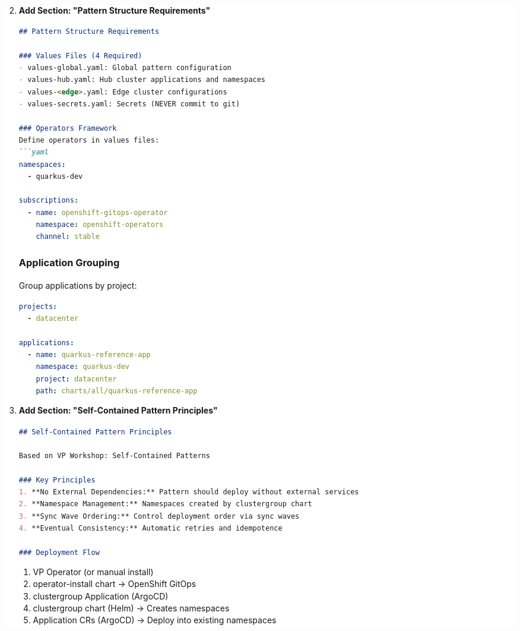 2. **Add Section: "Pattern Structure Requirements"**
   ```markdown
   ## Pattern Structure Requirements

   ### Values Files (4 Required)
   - values-global.yaml: Global pattern configuration
   - values-hub.yaml: Hub cluster applications and namespaces
   - values-<edge>.yaml: Edge cluster configurations
   - values-secrets.yaml: Secrets (NEVER commit to git)

   ### Operators Framework
   Define operators in values files:
   ```yaml
   namespaces:
     - quarkus-dev

   subscriptions:
     - name: openshift-gitops-operator
       namespace: openshift-operators
       channel: stable
   ```

   ### Application Grouping
   Group applications by project:
   ```yaml
   projects:
     - datacenter

   applications:
     - name: quarkus-reference-app
       namespace: quarkus-dev
       project: datacenter
       path: charts/all/quarkus-reference-app
   ```
   ```

3. **Add Section: "Self-Contained Pattern Principles"**
   ```markdown
   ## Self-Contained Pattern Principles

   Based on VP Workshop: Self-Contained Patterns

   ### Key Principles
   1. **No External Dependencies:** Pattern should deploy without external services
   2. **Namespace Management:** Namespaces created by clustergroup chart
   3. **Sync Wave Ordering:** Control deployment order via sync waves
   4. **Eventual Consistency:** Automatic retries and idempotence

   ### Deployment Flow
   ```
   1. VP Operator (or manual install)
   2. operator-install chart → OpenShift GitOps
   3. clustergroup Application (ArgoCD)
   4. clustergroup chart (Helm) → Creates namespaces
   5. Application CRs (ArgoCD) → Deploy into existing namespaces
   ```
   ```
